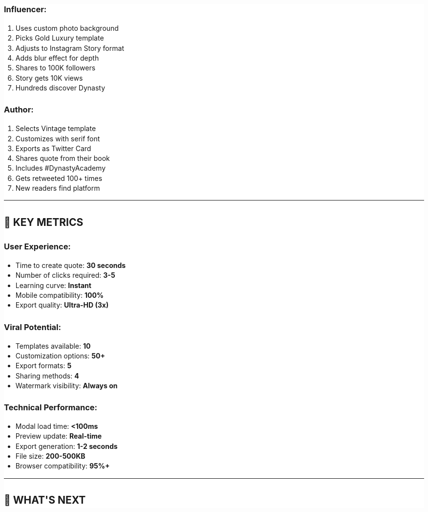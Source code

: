 ### **Influencer:**

1. Uses custom photo background
2. Picks Gold Luxury template
3. Adjusts to Instagram Story format
4. Adds blur effect for depth
5. Shares to 100K followers
6. Story gets 10K views
7. Hundreds discover Dynasty

### **Author:**

1. Selects Vintage template
2. Customizes with serif font
3. Exports as Twitter Card
4. Shares quote from their book
5. Includes #DynastyAcademy
6. Gets retweeted 100+ times
7. New readers find platform

---

## 🎯 KEY METRICS

### **User Experience:**

- Time to create quote: **30 seconds**
- Number of clicks required: **3-5**
- Learning curve: **Instant**
- Mobile compatibility: **100%**
- Export quality: **Ultra-HD (3x)**

### **Viral Potential:**

- Templates available: **10**
- Customization options: **50+**
- Export formats: **5**
- Sharing methods: **4**
- Watermark visibility: **Always on**

### **Technical Performance:**

- Modal load time: **<100ms**
- Preview update: **Real-time**
- Export generation: **1-2 seconds**
- File size: **200-500KB**
- Browser compatibility: **95%+**

---

## 🚀 WHAT'S NEXT
